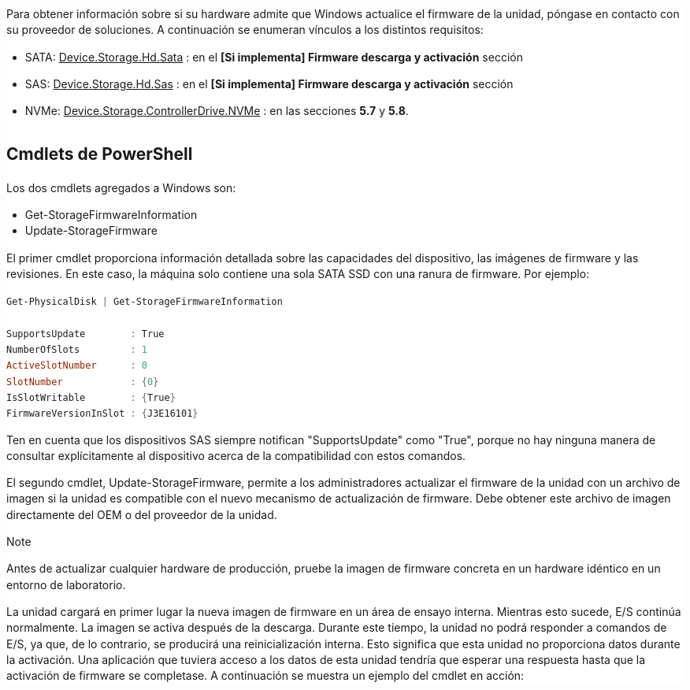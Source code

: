 Para obtener información sobre si su hardware admite que Windows actualice el firmware de la unidad, póngase en contacto con su proveedor de soluciones.
A continuación se enumeran vínculos a los distintos requisitos:

-   SATA: [Device.Storage.Hd.Sata](https://msdn.microsoft.com/windows/hardware/commercialize/design/compatibility/device-storage#devicestoragehdsata) : en el **[Si implementa\] Firmware descarga y activación** sección
    
-   SAS: [Device.Storage.Hd.Sas](https://msdn.microsoft.com/windows/hardware/commercialize/design/compatibility/device-storage#devicestoragehdsas) : en el **[Si implementa\] Firmware descarga y activación** sección

-   NVMe: [Device.Storage.ControllerDrive.NVMe](https://msdn.microsoft.com/windows/hardware/commercialize/design/compatibility/device-storage#devicestoragecontrollerdrivenvme) : en las secciones **5.7** y **5.8**.

## <a name="powershell-cmdlets"></a>Cmdlets de PowerShell

Los dos cmdlets agregados a Windows son:

-   Get-StorageFirmwareInformation
-   Update-StorageFirmware

El primer cmdlet proporciona información detallada sobre las capacidades del dispositivo, las imágenes de firmware y las revisiones. En este caso, la máquina solo contiene una sola SATA SSD con una ranura de firmware. Por ejemplo:

   ```powershell
   Get-PhysicalDisk | Get-StorageFirmwareInformation

   SupportsUpdate        : True
   NumberOfSlots         : 1
   ActiveSlotNumber      : 0
   SlotNumber            : {0}
   IsSlotWritable        : {True}
   FirmwareVersionInSlot : {J3E16101}
   ```

Ten en cuenta que los dispositivos SAS siempre notifican "SupportsUpdate" como "True", porque no hay ninguna manera de consultar explícitamente al dispositivo acerca de la compatibilidad con estos comandos.

El segundo cmdlet, Update-StorageFirmware, permite a los administradores actualizar el firmware de la unidad con un archivo de imagen si la unidad es compatible con el nuevo mecanismo de actualización de firmware. Debe obtener este archivo de imagen directamente del OEM o del proveedor de la unidad.

  > [!Note]
  > Antes de actualizar cualquier hardware de producción, pruebe la imagen de firmware concreta en un hardware idéntico en un entorno de laboratorio.

La unidad cargará en primer lugar la nueva imagen de firmware en un área de ensayo interna. Mientras esto sucede, E/S continúa normalmente. La imagen se activa después de la descarga. Durante este tiempo, la unidad no podrá responder a comandos de E/S, ya que, de lo contrario, se producirá una reinicialización interna. Esto significa que esta unidad no proporciona datos durante la activación. Una aplicación que tuviera acceso a los datos de esta unidad tendría que esperar una respuesta hasta que la activación de firmware se completase. A continuación se muestra un ejemplo del cmdlet en acción:
